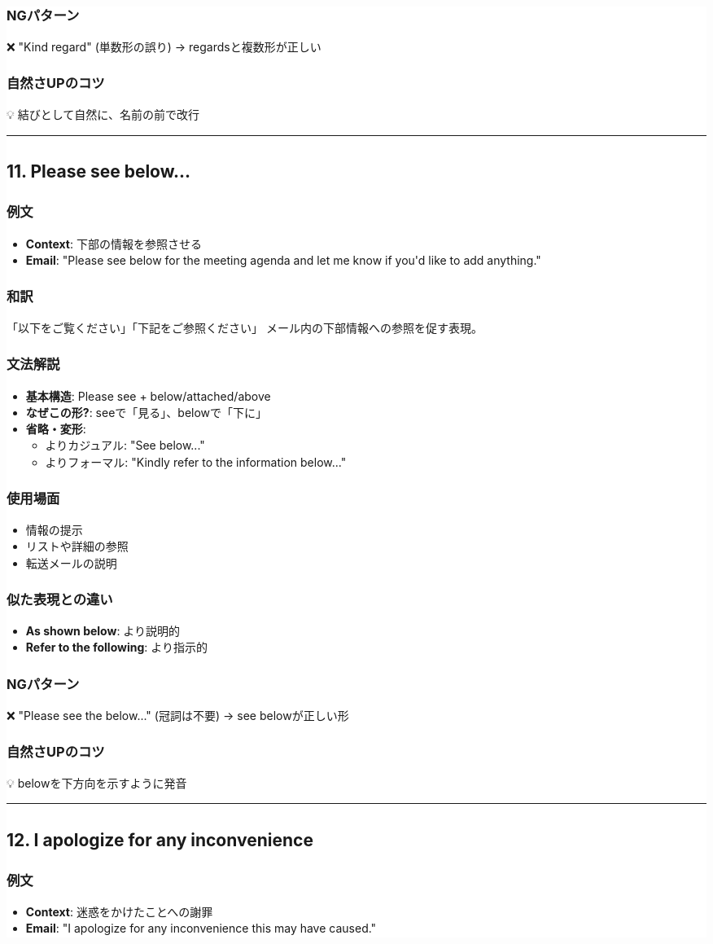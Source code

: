 ### NGパターン
❌ "Kind regard" (単数形の誤り)
→ regardsと複数形が正しい

### 自然さUPのコツ
💡 結びとして自然に、名前の前で改行

---

## 11. Please see below...

### 例文
- **Context**: 下部の情報を参照させる
- **Email**: "Please see below for the meeting agenda and let me know if you'd like to add anything."

### 和訳
「以下をご覧ください」「下記をご参照ください」
メール内の下部情報への参照を促す表現。

### 文法解説
- **基本構造**: Please see + below/attached/above
- **なぜこの形?**: seeで「見る」、belowで「下に」
- **省略・変形**:
  - よりカジュアル: "See below..."
  - よりフォーマル: "Kindly refer to the information below..."

### 使用場面
- 情報の提示
- リストや詳細の参照
- 転送メールの説明

### 似た表現との違い
- **As shown below**: より説明的
- **Refer to the following**: より指示的

### NGパターン
❌ "Please see the below..." (冠詞は不要)
→ see belowが正しい形

### 自然さUPのコツ
💡 belowを下方向を示すように発音

---

## 12. I apologize for any inconvenience

### 例文
- **Context**: 迷惑をかけたことへの謝罪
- **Email**: "I apologize for any inconvenience this may have caused."
